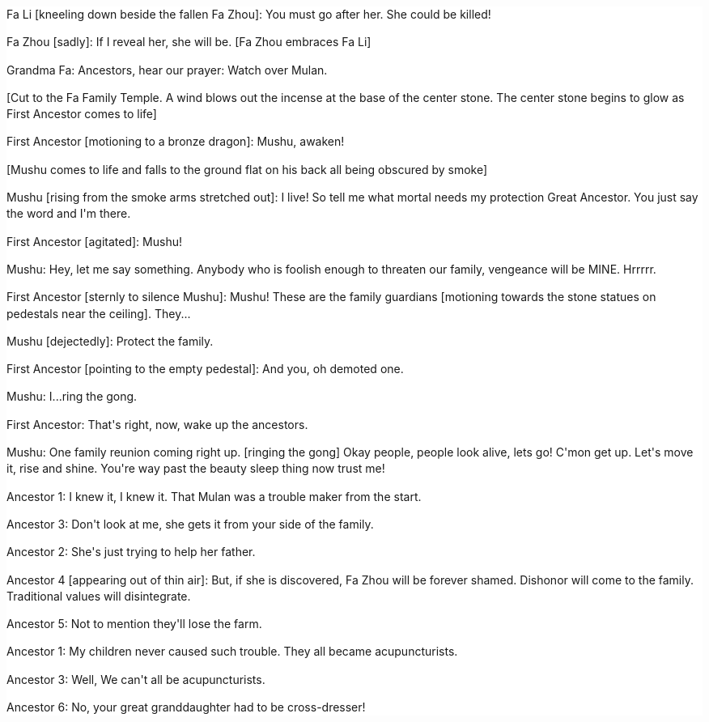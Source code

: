 Fa Li [kneeling down beside the fallen Fa Zhou]:  You must go after her.  She
could be killed!

Fa Zhou [sadly]:  If I reveal her, she will be. [Fa Zhou embraces Fa Li]

Grandma Fa:  Ancestors, hear our prayer: Watch over Mulan.

[Cut to the Fa Family Temple.  A wind blows out the incense at the base of the
center stone.  The center stone begins to glow as First Ancestor comes to
life]

First Ancestor [motioning to a bronze dragon]:  Mushu, awaken!

[Mushu comes to life and falls to the ground flat on his back all being
obscured by smoke]

Mushu [rising from the smoke arms stretched out]:  I live!  So tell me what
mortal needs my protection Great Ancestor.  You just say the word and I'm
there.

First Ancestor [agitated]:  Mushu!

Mushu:  Hey, let me say something. Anybody who is foolish enough to threaten
our family, vengeance will be MINE.  Hrrrrr.

First Ancestor [sternly to silence Mushu]:  Mushu!  These are the family
guardians [motioning towards the stone statues on pedestals near the ceiling]. 
They...

Mushu [dejectedly]:  Protect the family.

First Ancestor [pointing to the empty pedestal]:  And you, oh demoted one.

Mushu:  I...ring the gong.

First Ancestor:  That's right, now, wake up the ancestors.

Mushu:  One family reunion coming right up.  [ringing the gong] Okay people,
people look alive, lets go! C'mon get up.  Let's move it, rise and shine. 
You're way past the beauty sleep thing now trust me!

Ancestor 1:  I knew it, I knew it. That Mulan was a trouble maker from the
start.

Ancestor 3:  Don't look at me, she gets it from your side of the family.

Ancestor 2:  She's just trying to help her father.

Ancestor 4 [appearing out of thin air]:  But, if she is discovered, Fa Zhou
will be forever shamed.  Dishonor will come to the family.  Traditional values
will disintegrate.

Ancestor 5:  Not to mention they'll lose the farm.

Ancestor 1:  My children never caused such trouble.  They all became
acupuncturists.

Ancestor 3:  Well, We can't all be acupuncturists.

Ancestor 6:  No, your great granddaughter had to be cross-dresser!
